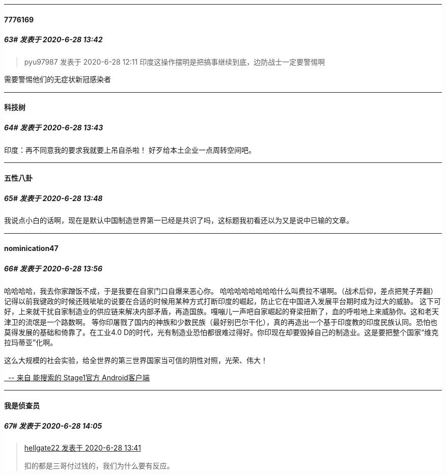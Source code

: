 
-----

####  7776169  
##### 63#       发表于 2020-6-28 13:42


<blockquote>pyu97987 发表于 2020-6-28 12:11
印度这操作摆明是把搞事继续到底，边防战士一定要警惕啊</blockquote>
需要警惕他们的无症状新冠感染者


-----

####  科技树  
##### 64#       发表于 2020-6-28 13:43


印度：再不同意我的要求我就要上吊自杀啦！
好歹给本土企业一点周转空间吧。


-----

####  五性八卦  
##### 65#       发表于 2020-6-28 13:48


我说点小白的话啊，现在是默认中国制造世界第一已经是共识了吗，这标题我初看还以为又是说中已输的文章。


-----

####  nominication47  
##### 66#       发表于 2020-6-28 13:56


哈哈哈哈，我去你家蹭饭不成，于是我要在自家门口自爆来恶心你。
哈哈哈哈哈哈哈哈什么叫费拉不堪啊。（战术后仰，差点把凳子弄翻）
记得以前我键政的时候还贱呲呲的说要在合适的时候用某种方式打断印度的崛起，防止它在中国进入发展平台期时成为过大的威胁。
这下可好，上来就干扰自家制造业的供应链来解决内部矛盾，再造国族。嘎嘣儿一声吧自家崛起的脊梁扭断了，血的呼啦地上来威胁你。这和老天津卫的流氓是一个路数啊。
等你印屠戮了国内的神族和少数民族（最好别巴尔干化），真的再造出一个基于印度教的印度民族认同。恐怕也莫得发展的基础和倚靠了。在工业4.0
D的时代，光有制造业恐怕都很难过得好。你印现在却要毁掉自己的制造业。这是要把整个国家“维克拉玛蒂亚”化啊。

这么大规模的社会实验，给全世界的第三世界国家当可信的阴性对照，光荣、伟大！

[  -- 来自 能搜索的 Stage1官方 Android客户端](https://www.coolapk.com/apk/140634)


-----

####  我是侦查员  
##### 67#       发表于 2020-6-28 14:05


<blockquote><a href="httphttps://bbs.saraba1st.com/2b/forum.php?mod=redirect&amp;goto=findpost&amp;pid=47983859&amp;ptid=1944528" target="_blank">hellgate22 发表于 2020-6-28 13:41</a>

扣的都是三哥付过钱的，我们为什么要有反应。
